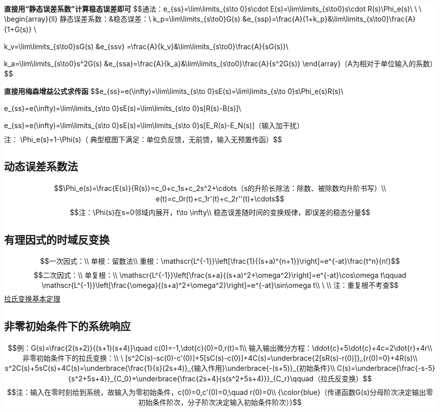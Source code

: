 **直接用“静态误差系数”计算稳态误差即可**
$$通法：e_{ss}=\lim\limits_{s\to 0}s\cdot E(s)=\lim\limits_{s\to0}s\cdot R(s)\Phi_e(s)\\
\ \\
\begin{array}{ll}
静态误差系数：&稳态误差：\\
k_p=\lim\limits_{s\to0}G(s) &e_{ssp}=\frac{A}{1+k_p}&\lim\limits_{s\to0}\frac{A}{1+G(s)} \\

k_v=\lim\limits_{s\to0}sG(s) &e_{ssv} =\frac{A}{k_v}&\lim\limits_{s\to0}\frac{A}{sG(s)}\\

k_a=\lim\limits_{s\to0}s^2G(s)
&e_{ssa}=\frac{A}{k_a}&\lim\limits_{s\to0}\frac{A}{s^2G(s)}
\end{array}（A为相对于单位输入的系数）$$

**直接用梅森增益公式求传函**
$$e_{ss}=e(\infty)=\lim\limits_{s\to 0}sE(s)=\lim\limits_{s\to 0}s\Phi_e(s)R(s)\\

e_{ss}=e(\infty)=\lim\limits_{s\to 0}sE(s)=\lim\limits_{s\to 0}s[R(s)-B(s)]\\

e_{ss}=e(\infty)=\lim\limits_{s\to 0}sE(s)=\lim\limits_{s\to 0}s[E_R(s)-E_N(s)]（输入加干扰）$$
$$注：
\Phi_e(s)=1-\Phi(s)（
典型框图下满足：单位负反馈，无前馈，输入无预置传函）$$

## 动态误差系数法

$$\Phi_e(s)=\frac{E(s)}{R(s)}=c_0+c_1s+c_2s^2+\cdots（s的升阶长除法：除数、被除数均升阶书写）\\
e(t)=c_0r(t)+c_1r'(t)+c_2r''(t)+\cdots$$
$$注：\Phi(s)在s=0邻域内展开，t\to \infty\\
稳态误差随时间的变换规律，即误差的稳态分量$$

## 有理因式的时域反变换

$$一次因式：\\
单根：留数法\\
重根：\mathscr{L^{-1}}\left[\frac{1}{(s+a)^{n+1}}\right]=e^{-at}\frac{t^n}{n!}$$
$$二次因式：\\
单复根：\\
\mathscr{L^{-1}}\left[\frac{s+a}{(s+a)^2+\omega^2}\right]=e^{-at}\cos\omega t\qquad
\mathscr{L^{-1}}\left[\frac{\omega}{(s+a)^2+\omega^2}\right]=e^{-at}\sin\omega t\\
\ \\
注：重复根不考查$$
[拉氏变换基本定理](#拉氏变换基本定理)

## 非零初始条件下的系统响应

$$例：G(s)=\frac{2(s+2)}{(s+1)(s+4)}\quad c(0)=-1,\dot{c}(0)=0,r(t)=1\\
输入输出微分方程：\ddot{c}+5\dot{c}+4c=2\dot{r}+4r\\
非零初始条件下的拉氏变换：\\
\ [s^2C(s)-sc(0)-c'(0)]+5[sC(s)-c(0)]+4C(s)=\underbrace{2[sR(s)-r(0)]}_{r(0)=0}+4R(s)\\
s^2C(s)+5sC(s)+4C(s)=\underbrace{\frac{1}{s}(2s+4)}_{输入作用}\underbrace{-(s+5)}_{初始条件}\\
C(s)=\underbrace{\frac{-s-5}{s^2+5s+4}}_{C_0}+\underbrace{\frac{2s+4}{s(s^2+5s+4)}}_{C_r}\qquad（拉氏反变换）$$
$$注：输入在零时刻给到系统，故输入为零初始条件，c(0)=0,c'(0)=0;\quad r(0)=0\\
{\color{blue}（传递函数G(s)分母阶次决定输出零初始条件阶次，分子阶次决定输入初始条件阶次）}$$
